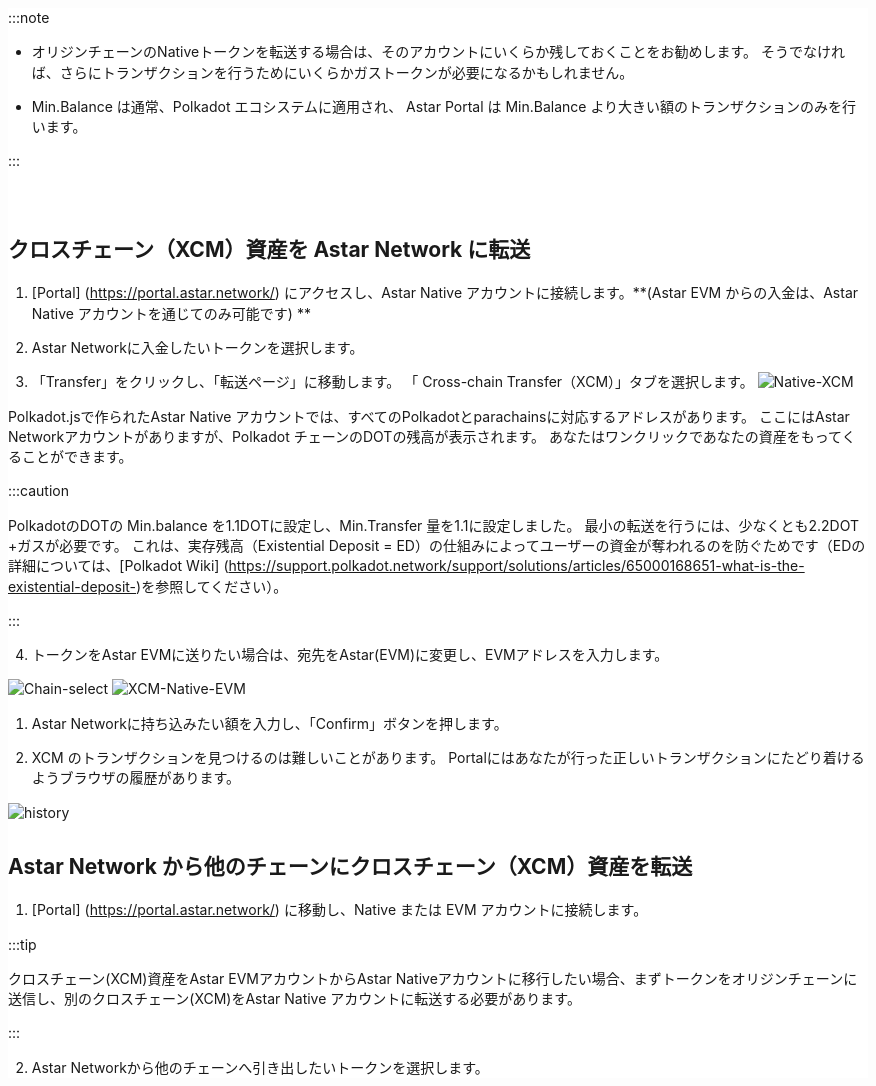 :::note

- オリジンチェーンのNativeトークンを転送する場合は、そのアカウントにいくらか残しておくことをお勧めします。 そうでなければ、さらにトランザクションを行うためにいくらかガストークンが必要になるかもしれません。

- Min.Balance は通常、Polkadot エコシステムに適用され、 Astar Portal は Min.Balance より大きい額のトランザクションのみを行います。

:::

<br />

## クロスチェーン（XCM）資産を Astar Network に転送

1. [Portal] (https://portal.astar.network/) にアクセスし、Astar Native アカウントに接続します。**(Astar EVM からの入金は、Astar Native アカウントを通じてのみ可能です) **

2. Astar Networkに入金したいトークンを選択します。

3. 「Transfer」をクリックし、「転送ページ」に移動します。 「 Cross-chain Transfer（XCM）」タブを選択します。 <img width="1000" alt="Native-XCM" src="https://user-images.githubusercontent.com/77480847/188534616-5980f599-a5ba-4516-983f-108939ce87e6.png" />

Polkadot.jsで作られたAstar Native アカウントでは、すべてのPolkadotとparachainsに対応するアドレスがあります。 ここにはAstar Networkアカウントがありますが、Polkadot チェーンのDOTの残高が表示されます。 あなたはワンクリックであなたの資産をもってくることができます。

:::caution

PolkadotのDOTの Min.balance を1.1DOTに設定し、Min.Transfer 量を1.1に設定しました。 最小の転送を行うには、少なくとも2.2DOT +ガスが必要です。 これは、実存残高（Existential Deposit = ED）の仕組みによってユーザーの資金が奪われるのを防ぐためです（EDの詳細については、[Polkadot Wiki] (https://support.polkadot.network/support/solutions/articles/65000168651-what-is-the-existential-deposit-)を参照してください）。

:::

4. トークンをAstar EVMに送りたい場合は、宛先をAstar(EVM)に変更し、EVMアドレスを入力します。

<img width="1000" alt="Chain-select" src="https://user-images.githubusercontent.com/77480847/188534777-ef3c57cb-6f0f-40da-8f5e-5b4058d3e946.png" />
<img width="1000" alt="XCM-Native-EVM" src="https://user-images.githubusercontent.com/77480847/188534889-ae0086d0-0b47-4016-9e8a-83f2bc928f56.png" />

1. Astar Networkに持ち込みたい額を入力し、「Confirm」ボタンを押します。

2. XCM のトランザクションを見つけるのは難しいことがあります。 Portalにはあなたが行った正しいトランザクションにたどり着けるようブラウザの履歴があります。

<img width="1000" alt="history" src="https://user-images.githubusercontent.com/77480847/188534964-529b4933-3a60-48ec-a71c-afeb99ff2ade.png" />

<br />

## Astar Network から他のチェーンにクロスチェーン（XCM）資産を転送

1. [Portal] (https://portal.astar.network/) に移動し、Native または EVM アカウントに接続します。

:::tip

クロスチェーン(XCM)資産をAstar EVMアカウントからAstar Nativeアカウントに移行したい場合、まずトークンをオリジンチェーンに送信し、別のクロスチェーン(XCM)をAstar Native アカウントに転送する必要があります。

:::

2. Astar Networkから他のチェーンへ引き出したいトークンを選択します。
